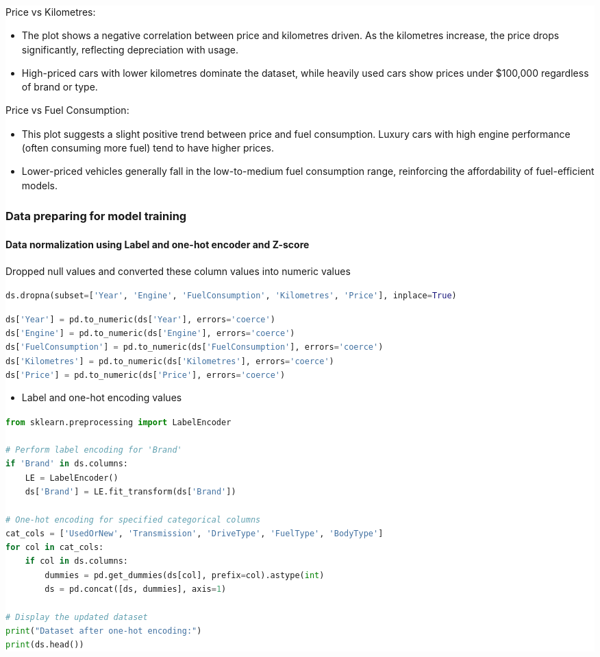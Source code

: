 Price vs Kilometres:

- The plot shows a negative correlation between price and kilometres driven. As the kilometres increase, the price drops significantly, reflecting depreciation with usage.

- High-priced cars with lower kilometres dominate the dataset, while heavily used cars show prices under $100,000 regardless of brand or type.

Price vs Fuel Consumption:

- This plot suggests a slight positive trend between price and fuel consumption. Luxury cars with high engine performance (often consuming more fuel) tend to have higher prices.

- Lower-priced vehicles generally fall in the low-to-medium fuel consumption range, reinforcing the affordability of fuel-efficient models.

### Data preparing for model training

 #### Data normalization using Label and one-hot encoder and Z-score 

Dropped null values and  converted these column values into numeric values

```Python
ds.dropna(subset=['Year', 'Engine', 'FuelConsumption', 'Kilometres', 'Price'], inplace=True)
```

```Python
ds['Year'] = pd.to_numeric(ds['Year'], errors='coerce')
ds['Engine'] = pd.to_numeric(ds['Engine'], errors='coerce')
ds['FuelConsumption'] = pd.to_numeric(ds['FuelConsumption'], errors='coerce')
ds['Kilometres'] = pd.to_numeric(ds['Kilometres'], errors='coerce')
ds['Price'] = pd.to_numeric(ds['Price'], errors='coerce')
```
- Label and one-hot encoding values

```Python
from sklearn.preprocessing import LabelEncoder

# Perform label encoding for 'Brand'
if 'Brand' in ds.columns:
    LE = LabelEncoder()
    ds['Brand'] = LE.fit_transform(ds['Brand'])

# One-hot encoding for specified categorical columns
cat_cols = ['UsedOrNew', 'Transmission', 'DriveType', 'FuelType', 'BodyType']
for col in cat_cols:
    if col in ds.columns:
        dummies = pd.get_dummies(ds[col], prefix=col).astype(int)
        ds = pd.concat([ds, dummies], axis=1)

# Display the updated dataset
print("Dataset after one-hot encoding:")
print(ds.head())
```